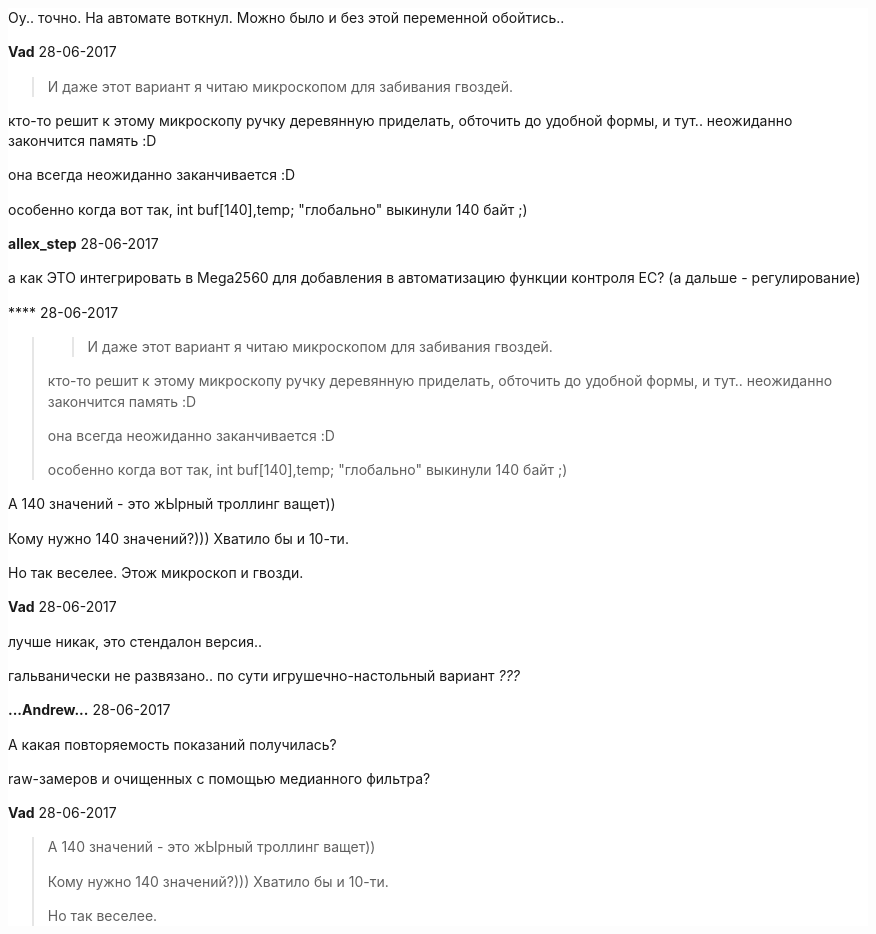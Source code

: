 Оу.. точно. На автомате воткнул. Можно было и без этой переменной обойтись..


**Vad** 28-06-2017

> И даже этот вариант я читаю микроскопом для забивания гвоздей.

кто-то решит к этому микроскопу ручку деревянную приделать, обточить до удобной формы, и тут.. неожиданно закончится память :D

она всегда неожиданно заканчивается :D

особенно когда вот так, int buf[140],temp; "глобально" выкинули 140 байт ;)


**allex_step** 28-06-2017

а как ЭТО интегрировать в Mega2560 для добавления в автоматизацию функции контроля ЕС? (а дальше - регулирование)


**** 28-06-2017

> > И даже этот вариант я читаю микроскопом для забивания гвоздей.
> 
> 
> 
> кто-то решит к этому микроскопу ручку деревянную приделать, обточить до удобной формы, и тут.. неожиданно закончится память :D
> 
> она всегда неожиданно заканчивается :D
> 
> особенно когда вот так, int buf[140],temp; "глобально" выкинули 140 байт ;)

А 140 значений - это жЫрный троллинг ващет)) 

Кому нужно 140 значений?))) Хватило бы и 10-ти.

Но так веселее. Этож микроскоп и гвозди.


**Vad** 28-06-2017

лучше никак, это стендалон версия..

гальванически не развязано.. по сути игрушечно-настольный вариант *???*


**...Andrew...** 28-06-2017

А какая повторяемость показаний получилась?

raw-замеров и очищенных с помощью медианного фильтра?


**Vad** 28-06-2017

> А 140 значений - это жЫрный троллинг ващет)) 
> 
> Кому нужно 140 значений?))) Хватило бы и 10-ти.
> 
> Но так веселее.
